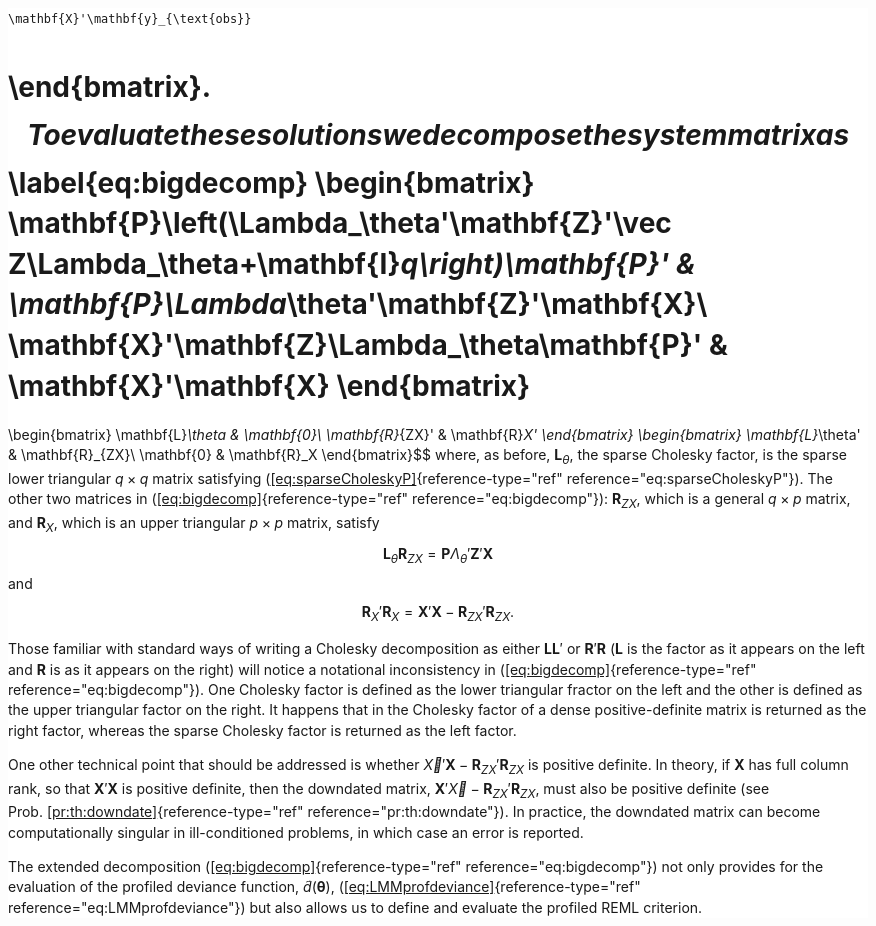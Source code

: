     \mathbf{X}'\mathbf{y}_{\text{obs}}
  \end{bmatrix}.$$ To evaluate these solutions we decompose the system
matrix as $$\label{eq:bigdecomp}
  \begin{bmatrix}
    \mathbf{P}\left(\Lambda_\theta'\mathbf{Z}'\vec
      Z\Lambda_\theta+\mathbf{I}_q\right)\mathbf{P}' &
    \mathbf{P}\Lambda_\theta'\mathbf{Z}'\mathbf{X}\\
    \mathbf{X}'\mathbf{Z}\Lambda_\theta\mathbf{P}' & \mathbf{X}'\mathbf{X}
  \end{bmatrix}
  =
  \begin{bmatrix}
    \mathbf{L}_\theta & \mathbf{0}\\
    \mathbf{R}_{ZX}' & \mathbf{R}_X'
  \end{bmatrix}
  \begin{bmatrix}
    \mathbf{L}_\theta' & \mathbf{R}_{ZX}\\
    \mathbf{0} & \mathbf{R}_X
  \end{bmatrix}$$ where, as before, $\mathbf{L}_\theta$, the sparse Cholesky
factor, is the sparse lower triangular $q\times q$ matrix satisfying
([\[eq:sparseCholeskyP\]](#eq:sparseCholeskyP){reference-type="ref"
reference="eq:sparseCholeskyP"}). The other two matrices in
([\[eq:bigdecomp\]](#eq:bigdecomp){reference-type="ref"
reference="eq:bigdecomp"}): $\mathbf{R}_{ZX}$, which is a general
$q\times p$ matrix, and $\mathbf{R}_X$, which is an upper triangular
$p\times p$ matrix, satisfy $$\label{eq:RZXdef}
  \mathbf{L}_\theta\mathbf{R}_{ZX}=\mathbf{P}\Lambda_\theta'\mathbf{Z}'\mathbf{X}$$
and $$\label{eq:RXdef}
  \mathbf{R}_X'\mathbf{R}_X=\mathbf{X}'\mathbf{X}-\mathbf{R}_{ZX}'\mathbf{R}_{ZX}.$$

Those familiar with standard ways of writing a Cholesky decomposition as
either $\mathbf{L}\mathbf{L}'$ or $\mathbf{R}'\mathbf{R}$ ($\mathbf{L}$ is the
factor as it appears on the left and $\mathbf{R}$ is as it appears on the
right) will notice a notational inconsistency in
([\[eq:bigdecomp\]](#eq:bigdecomp){reference-type="ref"
reference="eq:bigdecomp"}). One Cholesky factor is defined as the lower
triangular fractor on the left and the other is defined as the upper
triangular factor on the right. It happens that in the Cholesky factor
of a dense positive-definite matrix is returned as the right factor,
whereas the sparse Cholesky factor is returned as the left factor.

One other technical point that should be addressed is whether $\vec
X'\mathbf{X}-\mathbf{R}_{ZX}'\mathbf{R}_{ZX}$ is positive definite. In
theory, if $\mathbf{X}$ has full column rank, so that $\mathbf{X}'\mathbf{X}$
is positive definite, then the downdated matrix, $\mathbf{X}'\vec
X-\mathbf{R}_{ZX}'\mathbf{R}_{ZX}$, must also be positive definite (see
Prob. [\[pr:th:downdate\]](#pr:th:downdate){reference-type="ref"
reference="pr:th:downdate"}). In practice, the downdated matrix can
become computationally singular in ill-conditioned problems, in which
case an error is reported.

The extended decomposition
([\[eq:bigdecomp\]](#eq:bigdecomp){reference-type="ref"
reference="eq:bigdecomp"}) not only provides for the evaluation of the
profiled deviance function, $\tilde{d}(\mathbf{\theta})$,
([\[eq:LMMprofdeviance\]](#eq:LMMprofdeviance){reference-type="ref"
reference="eq:LMMprofdeviance"}) but also allows us to define and
evaluate the profiled REML criterion.
